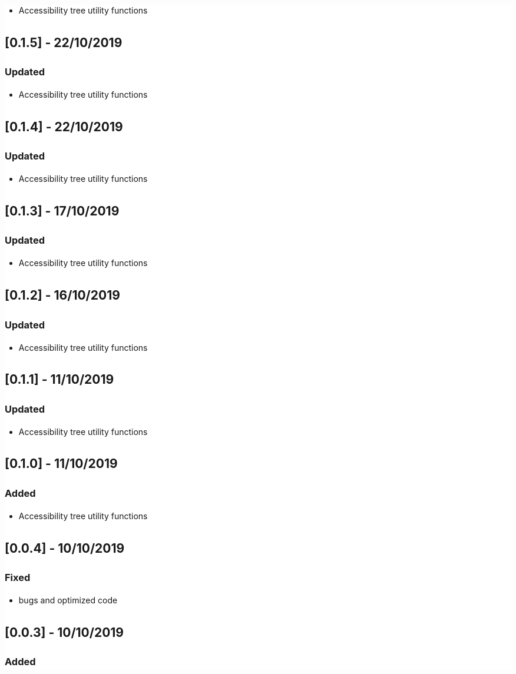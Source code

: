 - Accessibility tree utility functions

## [0.1.5] - 22/10/2019

### Updated

- Accessibility tree utility functions

## [0.1.4] - 22/10/2019

### Updated

- Accessibility tree utility functions

## [0.1.3] - 17/10/2019

### Updated

- Accessibility tree utility functions

## [0.1.2] - 16/10/2019

### Updated

- Accessibility tree utility functions

## [0.1.1] - 11/10/2019

### Updated

- Accessibility tree utility functions

## [0.1.0] - 11/10/2019

### Added

- Accessibility tree utility functions

## [0.0.4] - 10/10/2019

### Fixed

- bugs and optimized code

## [0.0.3] - 10/10/2019

### Added
